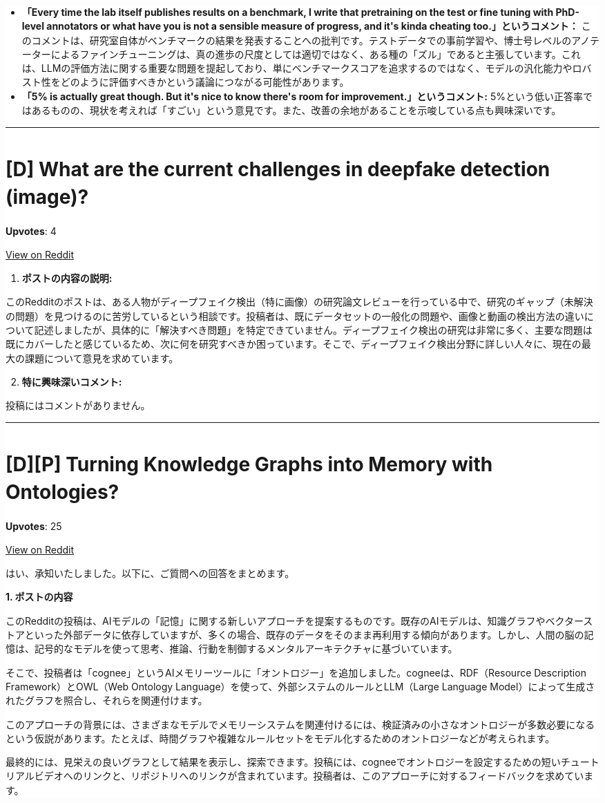 *   **「Every time the lab itself publishes results on a benchmark, I write that pretraining on the test or fine tuning with PhD-level annotators or what have you is not a sensible measure of progress, and it's kinda cheating too.」というコメント：** このコメントは、研究室自体がベンチマークの結果を発表することへの批判です。テストデータでの事前学習や、博士号レベルのアノテーターによるファインチューニングは、真の進歩の尺度としては適切ではなく、ある種の「ズル」であると主張しています。これは、LLMの評価方法に関する重要な問題を提起しており、単にベンチマークスコアを追求するのではなく、モデルの汎化能力やロバスト性をどのように評価すべきかという議論につながる可能性があります。
*   **「5% is actually great though. But it's nice to know there's room for improvement.」というコメント:** 5%という低い正答率ではあるものの、現状を考えれば「すごい」という意見です。また、改善の余地があることを示唆している点も興味深いです。


---

# [D] What are the current challenges in deepfake detection (image)?

**Upvotes**: 4



[View on Reddit](https://www.reddit.com/r/MachineLearning/comments/1jpbgzn/d_what_are_the_current_challenges_in_deepfake/)

1.  **ポストの内容の説明:**

このRedditのポストは、ある人物がディープフェイク検出（特に画像）の研究論文レビューを行っている中で、研究のギャップ（未解決の問題）を見つけるのに苦労しているという相談です。投稿者は、既にデータセットの一般化の問題や、画像と動画の検出方法の違いについて記述しましたが、具体的に「解決すべき問題」を特定できていません。ディープフェイク検出の研究は非常に多く、主要な問題は既にカバーしたと感じているため、次に何を研究すべきか困っています。そこで、ディープフェイク検出分野に詳しい人々に、現在の最大の課題について意見を求めています。

2.  **特に興味深いコメント:**

投稿にはコメントがありません。


---

# [D][P] Turning Knowledge Graphs into Memory with Ontologies?

**Upvotes**: 25



[View on Reddit](https://www.reddit.com/r/MachineLearning/comments/1jot2zr/dp_turning_knowledge_graphs_into_memory_with/)

はい、承知いたしました。以下に、ご質問への回答をまとめます。

**1. ポストの内容**

このRedditの投稿は、AIモデルの「記憶」に関する新しいアプローチを提案するものです。既存のAIモデルは、知識グラフやベクターストアといった外部データに依存していますが、多くの場合、既存のデータをそのまま再利用する傾向があります。しかし、人間の脳の記憶は、記号的なモデルを使って思考、推論、行動を制御するメンタルアーキテクチャに基づいています。

そこで、投稿者は「cognee」というAIメモリーツールに「オントロジー」を追加しました。cogneeは、RDF（Resource Description Framework）とOWL（Web Ontology Language）を使って、外部システムのルールとLLM（Large Language Model）によって生成されたグラフを照合し、それらを関連付けます。

このアプローチの背景には、さまざまなモデルでメモリーシステムを関連付けるには、検証済みの小さなオントロジーが多数必要になるという仮説があります。たとえば、時間グラフや複雑なルールセットをモデル化するためのオントロジーなどが考えられます。

最終的には、見栄えの良いグラフとして結果を表示し、探索できます。投稿には、cogneeでオントロジーを設定するための短いチュートリアルビデオへのリンクと、リポジトリへのリンクが含まれています。投稿者は、このアプローチに対するフィードバックを求めています。
